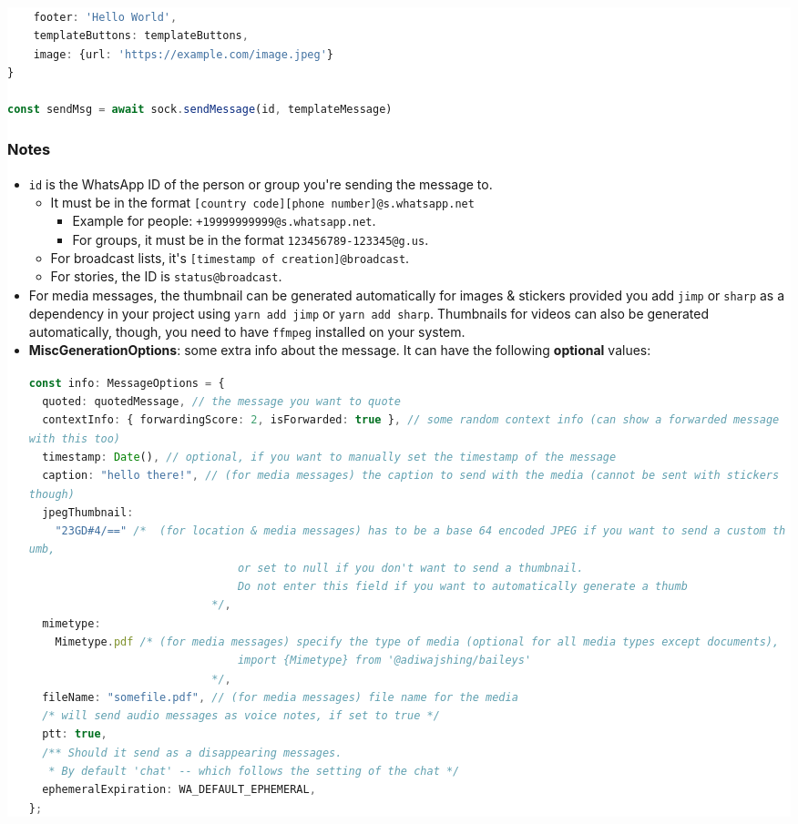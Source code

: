 ```ts
    footer: 'Hello World',
    templateButtons: templateButtons,
    image: {url: 'https://example.com/image.jpeg'}
}

const sendMsg = await sock.sendMessage(id, templateMessage)
```

### Notes

- `id` is the WhatsApp ID of the person or group you're sending the message to.
  - It must be in the format `[country code][phone number]@s.whatsapp.net`
    - Example for people: `+19999999999@s.whatsapp.net`.
    - For groups, it must be in the format `123456789-123345@g.us`.
  - For broadcast lists, it's `[timestamp of creation]@broadcast`.
  - For stories, the ID is `status@broadcast`.
- For media messages, the thumbnail can be generated automatically for images & stickers provided you add `jimp` or `sharp` as a dependency in your project using `yarn add jimp` or `yarn add sharp`. Thumbnails for videos can also be generated automatically, though, you need to have `ffmpeg` installed on your system.
- **MiscGenerationOptions**: some extra info about the message. It can have the following **optional** values:
  ```ts
  const info: MessageOptions = {
    quoted: quotedMessage, // the message you want to quote
    contextInfo: { forwardingScore: 2, isForwarded: true }, // some random context info (can show a forwarded message with this too)
    timestamp: Date(), // optional, if you want to manually set the timestamp of the message
    caption: "hello there!", // (for media messages) the caption to send with the media (cannot be sent with stickers though)
    jpegThumbnail:
      "23GD#4/==" /*  (for location & media messages) has to be a base 64 encoded JPEG if you want to send a custom thumb, 
                                  or set to null if you don't want to send a thumbnail.
                                  Do not enter this field if you want to automatically generate a thumb
                              */,
    mimetype:
      Mimetype.pdf /* (for media messages) specify the type of media (optional for all media types except documents),
                                  import {Mimetype} from '@adiwajshing/baileys'
                              */,
    fileName: "somefile.pdf", // (for media messages) file name for the media
    /* will send audio messages as voice notes, if set to true */
    ptt: true,
    /** Should it send as a disappearing messages.
     * By default 'chat' -- which follows the setting of the chat */
    ephemeralExpiration: WA_DEFAULT_EPHEMERAL,
  };
  ```
